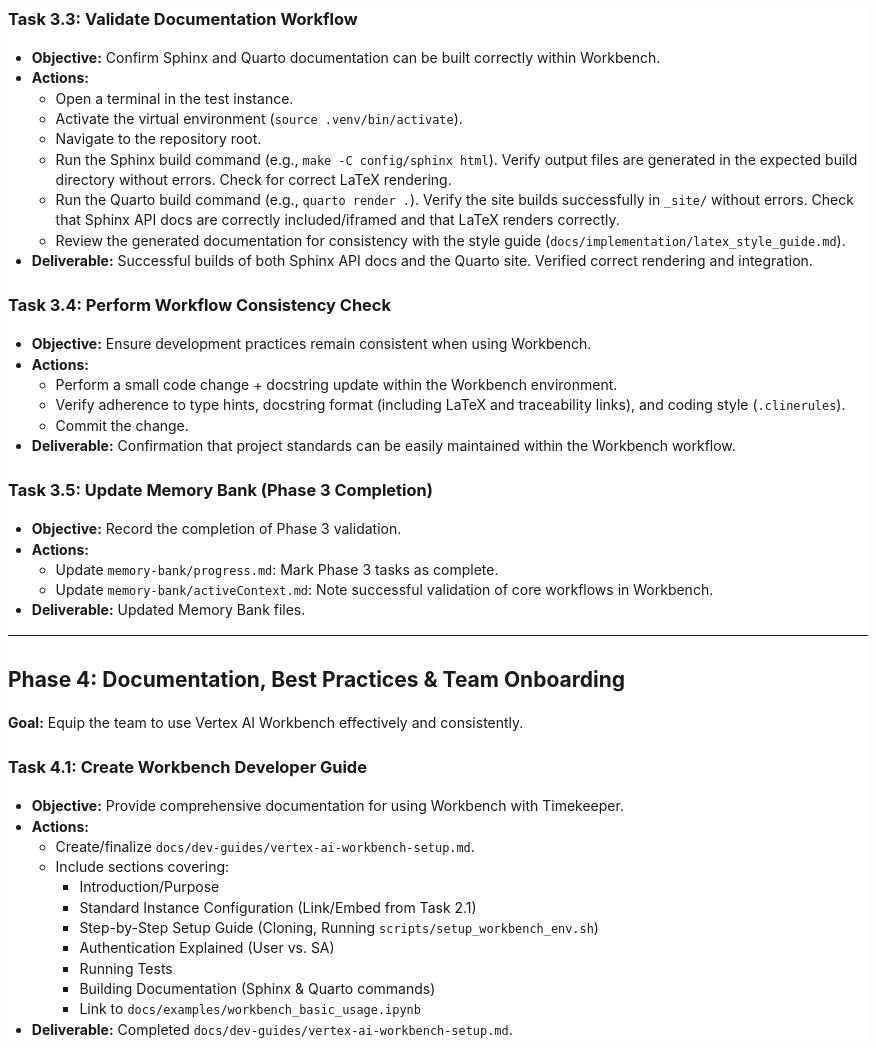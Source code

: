 ### Task 3.3: Validate Documentation Workflow

- **Objective:** Confirm Sphinx and Quarto documentation can be built correctly within Workbench.
- **Actions:**
  - Open a terminal in the test instance.
  - Activate the virtual environment (`source .venv/bin/activate`).
  - Navigate to the repository root.
  - Run the Sphinx build command (e.g., `make -C config/sphinx html`). Verify output files are generated in the expected build directory without errors. Check for correct LaTeX rendering.
  - Run the Quarto build command (e.g., `quarto render .`). Verify the site builds successfully in `_site/` without errors. Check that Sphinx API docs are correctly included/iframed and that LaTeX renders correctly.
  - Review the generated documentation for consistency with the style guide (`docs/implementation/latex_style_guide.md`).
- **Deliverable:** Successful builds of both Sphinx API docs and the Quarto site. Verified correct rendering and integration.

### Task 3.4: Perform Workflow Consistency Check

- **Objective:** Ensure development practices remain consistent when using Workbench.
- **Actions:**
  - Perform a small code change + docstring update within the Workbench environment.
  - Verify adherence to type hints, docstring format (including LaTeX and traceability links), and coding style (`.clinerules`).
  - Commit the change.
- **Deliverable:** Confirmation that project standards can be easily maintained within the Workbench workflow.

### Task 3.5: Update Memory Bank (Phase 3 Completion)

- **Objective:** Record the completion of Phase 3 validation.
- **Actions:**
  - Update `memory-bank/progress.md`: Mark Phase 3 tasks as complete.
  - Update `memory-bank/activeContext.md`: Note successful validation of core workflows in Workbench.
- **Deliverable:** Updated Memory Bank files.

---

## Phase 4: Documentation, Best Practices & Team Onboarding

**Goal:** Equip the team to use Vertex AI Workbench effectively and consistently.

### Task 4.1: Create Workbench Developer Guide

- **Objective:** Provide comprehensive documentation for using Workbench with Timekeeper.
- **Actions:**
  - Create/finalize `docs/dev-guides/vertex-ai-workbench-setup.md`.
  - Include sections covering:
    - Introduction/Purpose
    - Standard Instance Configuration (Link/Embed from Task 2.1)
    - Step-by-Step Setup Guide (Cloning, Running `scripts/setup_workbench_env.sh`)
    - Authentication Explained (User vs. SA)
    - Running Tests
    - Building Documentation (Sphinx & Quarto commands)
    - Link to `docs/examples/workbench_basic_usage.ipynb`
- **Deliverable:** Completed `docs/dev-guides/vertex-ai-workbench-setup.md`.
